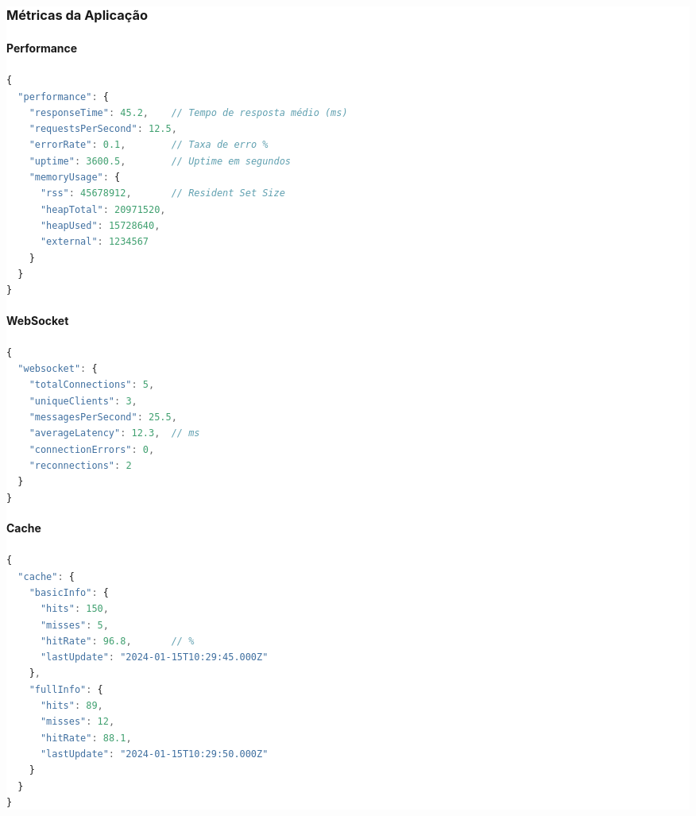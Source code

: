### Métricas da Aplicação

#### Performance
```javascript
{
  "performance": {
    "responseTime": 45.2,    // Tempo de resposta médio (ms)
    "requestsPerSecond": 12.5,
    "errorRate": 0.1,        // Taxa de erro %
    "uptime": 3600.5,        // Uptime em segundos
    "memoryUsage": {
      "rss": 45678912,       // Resident Set Size
      "heapTotal": 20971520,
      "heapUsed": 15728640,
      "external": 1234567
    }
  }
}
```

#### WebSocket
```javascript
{
  "websocket": {
    "totalConnections": 5,
    "uniqueClients": 3,
    "messagesPerSecond": 25.5,
    "averageLatency": 12.3,  // ms
    "connectionErrors": 0,
    "reconnections": 2
  }
}
```

#### Cache
```javascript
{
  "cache": {
    "basicInfo": {
      "hits": 150,
      "misses": 5,
      "hitRate": 96.8,       // %
      "lastUpdate": "2024-01-15T10:29:45.000Z"
    },
    "fullInfo": {
      "hits": 89,
      "misses": 12,
      "hitRate": 88.1,
      "lastUpdate": "2024-01-15T10:29:50.000Z"
    }
  }
}
```
